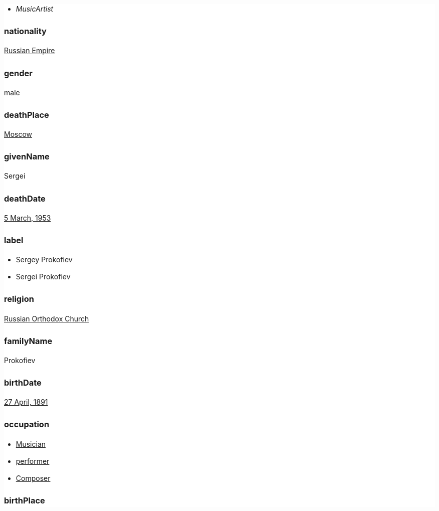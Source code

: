  - *MusicArtist*

### nationality


[Russian Empire](#Russian-Empire)

### gender


male

### deathPlace


[Moscow](#Moscow)

### givenName


Sergei

### deathDate


[5 March, 1953](#5-March-1953)

### label

 - Sergey Prokofiev

 - Sergei Prokofiev

### religion


[Russian Orthodox Church](#Russian-Orthodox-Church)

### familyName


Prokofiev

### birthDate


[27 April, 1891](#27-April-1891)

### occupation

 - [Musician](#Musician)

 - [performer](#performer)

 - [Composer](#Composer)

### birthPlace
